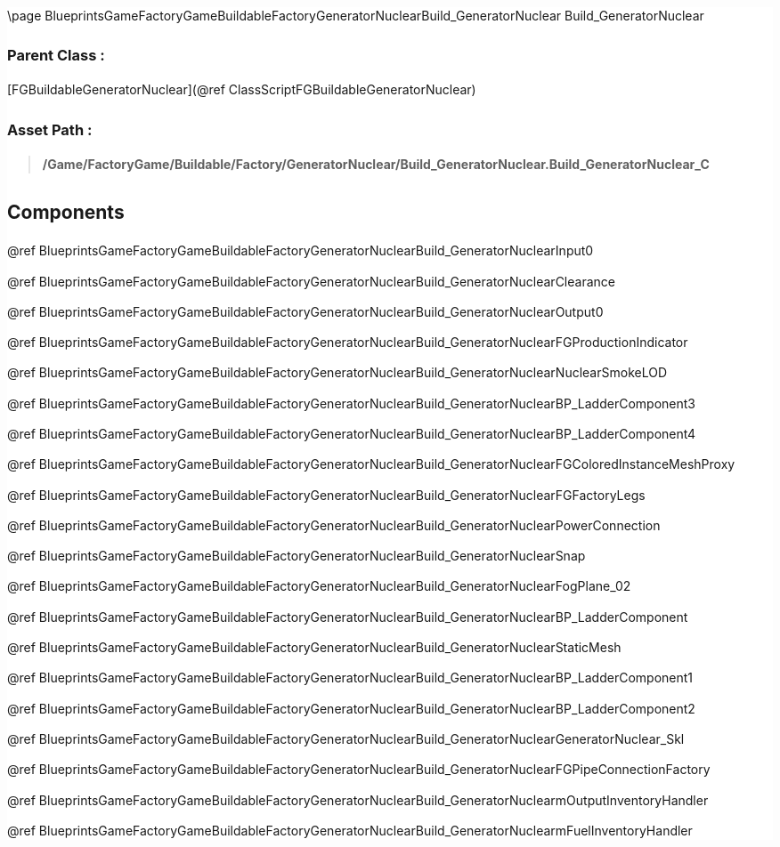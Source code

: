 \page BlueprintsGameFactoryGameBuildableFactoryGeneratorNuclearBuild_GeneratorNuclear Build_GeneratorNuclear
### Parent Class :
[FGBuildableGeneratorNuclear](@ref ClassScriptFGBuildableGeneratorNuclear)
### Asset Path :
<b><blockquote>/Game/FactoryGame/Buildable/Factory/GeneratorNuclear/Build_GeneratorNuclear.Build_GeneratorNuclear_C</blockquote></b>
## Components

@ref BlueprintsGameFactoryGameBuildableFactoryGeneratorNuclearBuild_GeneratorNuclearInput0

@ref BlueprintsGameFactoryGameBuildableFactoryGeneratorNuclearBuild_GeneratorNuclearClearance

@ref BlueprintsGameFactoryGameBuildableFactoryGeneratorNuclearBuild_GeneratorNuclearOutput0

@ref BlueprintsGameFactoryGameBuildableFactoryGeneratorNuclearBuild_GeneratorNuclearFGProductionIndicator

@ref BlueprintsGameFactoryGameBuildableFactoryGeneratorNuclearBuild_GeneratorNuclearNuclearSmokeLOD

@ref BlueprintsGameFactoryGameBuildableFactoryGeneratorNuclearBuild_GeneratorNuclearBP_LadderComponent3

@ref BlueprintsGameFactoryGameBuildableFactoryGeneratorNuclearBuild_GeneratorNuclearBP_LadderComponent4

@ref BlueprintsGameFactoryGameBuildableFactoryGeneratorNuclearBuild_GeneratorNuclearFGColoredInstanceMeshProxy

@ref BlueprintsGameFactoryGameBuildableFactoryGeneratorNuclearBuild_GeneratorNuclearFGFactoryLegs

@ref BlueprintsGameFactoryGameBuildableFactoryGeneratorNuclearBuild_GeneratorNuclearPowerConnection

@ref BlueprintsGameFactoryGameBuildableFactoryGeneratorNuclearBuild_GeneratorNuclearSnap

@ref BlueprintsGameFactoryGameBuildableFactoryGeneratorNuclearBuild_GeneratorNuclearFogPlane_02

@ref BlueprintsGameFactoryGameBuildableFactoryGeneratorNuclearBuild_GeneratorNuclearBP_LadderComponent

@ref BlueprintsGameFactoryGameBuildableFactoryGeneratorNuclearBuild_GeneratorNuclearStaticMesh

@ref BlueprintsGameFactoryGameBuildableFactoryGeneratorNuclearBuild_GeneratorNuclearBP_LadderComponent1

@ref BlueprintsGameFactoryGameBuildableFactoryGeneratorNuclearBuild_GeneratorNuclearBP_LadderComponent2

@ref BlueprintsGameFactoryGameBuildableFactoryGeneratorNuclearBuild_GeneratorNuclearGeneratorNuclear_Skl

@ref BlueprintsGameFactoryGameBuildableFactoryGeneratorNuclearBuild_GeneratorNuclearFGPipeConnectionFactory

@ref BlueprintsGameFactoryGameBuildableFactoryGeneratorNuclearBuild_GeneratorNuclearmOutputInventoryHandler

@ref BlueprintsGameFactoryGameBuildableFactoryGeneratorNuclearBuild_GeneratorNuclearmFuelInventoryHandler
